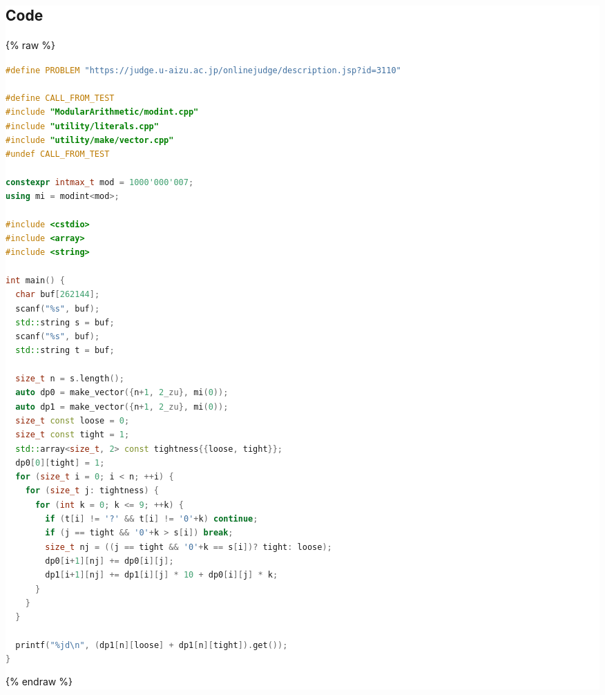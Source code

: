 
## Code

<a id="unbundled"></a>
{% raw %}
```cpp
#define PROBLEM "https://judge.u-aizu.ac.jp/onlinejudge/description.jsp?id=3110"

#define CALL_FROM_TEST
#include "ModularArithmetic/modint.cpp"
#include "utility/literals.cpp"
#include "utility/make/vector.cpp"
#undef CALL_FROM_TEST

constexpr intmax_t mod = 1000'000'007;
using mi = modint<mod>;

#include <cstdio>
#include <array>
#include <string>

int main() {
  char buf[262144];
  scanf("%s", buf);
  std::string s = buf;
  scanf("%s", buf);
  std::string t = buf;

  size_t n = s.length();
  auto dp0 = make_vector({n+1, 2_zu}, mi(0));
  auto dp1 = make_vector({n+1, 2_zu}, mi(0));
  size_t const loose = 0;
  size_t const tight = 1;
  std::array<size_t, 2> const tightness{{loose, tight}};
  dp0[0][tight] = 1;
  for (size_t i = 0; i < n; ++i) {
    for (size_t j: tightness) {
      for (int k = 0; k <= 9; ++k) {
        if (t[i] != '?' && t[i] != '0'+k) continue;
        if (j == tight && '0'+k > s[i]) break;
        size_t nj = ((j == tight && '0'+k == s[i])? tight: loose);
        dp0[i+1][nj] += dp0[i][j];
        dp1[i+1][nj] += dp1[i][j] * 10 + dp0[i][j] * k;
      }
    }
  }

  printf("%jd\n", (dp1[n][loose] + dp1[n][tight]).get());
}

```
{% endraw %}
